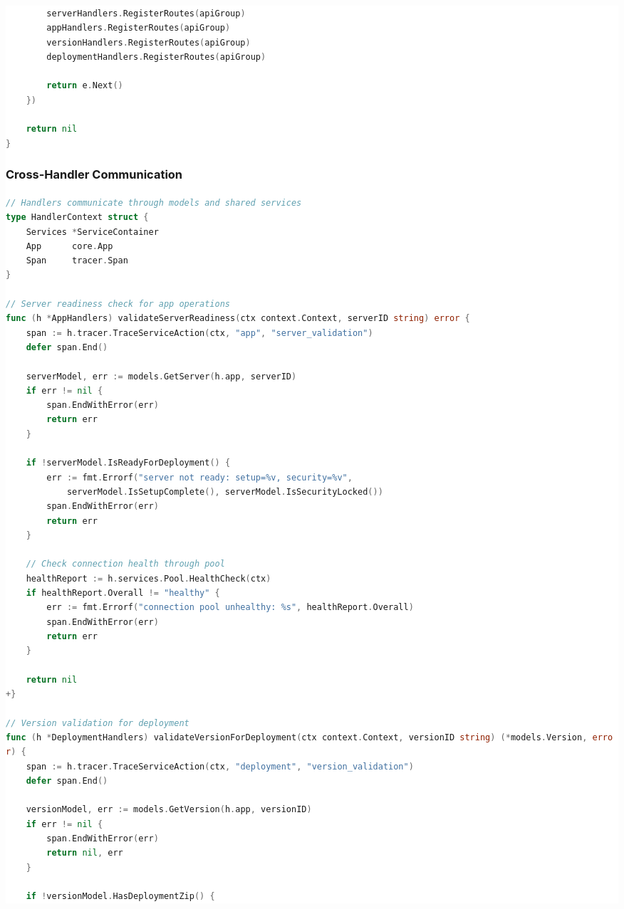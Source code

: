 ```go
        serverHandlers.RegisterRoutes(apiGroup)
        appHandlers.RegisterRoutes(apiGroup)
        versionHandlers.RegisterRoutes(apiGroup)
        deploymentHandlers.RegisterRoutes(apiGroup)
        
        return e.Next()
    })
    
    return nil
}
```

### Cross-Handler Communication
```go
// Handlers communicate through models and shared services
type HandlerContext struct {
    Services *ServiceContainer
    App      core.App
    Span     tracer.Span
}

// Server readiness check for app operations
func (h *AppHandlers) validateServerReadiness(ctx context.Context, serverID string) error {
    span := h.tracer.TraceServiceAction(ctx, "app", "server_validation")
    defer span.End()
    
    serverModel, err := models.GetServer(h.app, serverID)
    if err != nil {
        span.EndWithError(err)
        return err
    }
    
    if !serverModel.IsReadyForDeployment() {
        err := fmt.Errorf("server not ready: setup=%v, security=%v", 
            serverModel.IsSetupComplete(), serverModel.IsSecurityLocked())
        span.EndWithError(err)
        return err
    }
    
    // Check connection health through pool
    healthReport := h.services.Pool.HealthCheck(ctx)
    if healthReport.Overall != "healthy" {
        err := fmt.Errorf("connection pool unhealthy: %s", healthReport.Overall)
        span.EndWithError(err)
        return err
    }
    
    return nil
+}

// Version validation for deployment
func (h *DeploymentHandlers) validateVersionForDeployment(ctx context.Context, versionID string) (*models.Version, error) {
    span := h.tracer.TraceServiceAction(ctx, "deployment", "version_validation")
    defer span.End()
    
    versionModel, err := models.GetVersion(h.app, versionID)
    if err != nil {
        span.EndWithError(err)
        return nil, err
    }
    
    if !versionModel.HasDeploymentZip() {
```